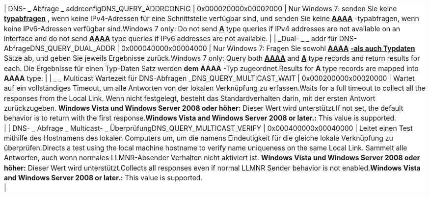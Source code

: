 | <span data-ttu-id="2c0af-353">DNS- \_ Abfrage \_ addrconfig</span><span class="sxs-lookup"><span data-stu-id="2c0af-353">DNS\_QUERY\_ADDRCONFIG</span></span>                  | <span data-ttu-id="2c0af-354">0x00002000</span><span class="sxs-lookup"><span data-stu-id="2c0af-354">0x00002000</span></span> | <span data-ttu-id="2c0af-355">Nur Windows 7: senden Sie keine [**typabfragen**](/windows/win32/api/windns/ns-windns-dns_a_data) , wenn keine IPv4-Adressen für eine Schnittstelle verfügbar sind, und senden Sie keine [**AAAA**](/windows/win32/api/windns/ns-windns-dns_aaaa_data) -typabfragen, wenn keine IPv6-Adressen verfügbar sind.</span><span class="sxs-lookup"><span data-stu-id="2c0af-355">Windows 7 only: Do not send [**A**](/windows/win32/api/windns/ns-windns-dns_a_data) type queries if IPv4 addresses are not available on an interface and do not send [**AAAA**](/windows/win32/api/windns/ns-windns-dns_aaaa_data) type queries if IPv6 addresses are not available.</span></span>                                                                                                                                                                                                                                   |
| <span data-ttu-id="2c0af-356">\_Dual- \_ \_ addr für DNS-Abfrage</span><span class="sxs-lookup"><span data-stu-id="2c0af-356">DNS\_QUERY\_DUAL\_ADDR</span></span>                  | <span data-ttu-id="2c0af-357">0x00004000</span><span class="sxs-lookup"><span data-stu-id="2c0af-357">0x00004000</span></span> | <span data-ttu-id="2c0af-358">Nur Windows 7: Fragen Sie sowohl [**AAAA**](/windows/win32/api/windns/ns-windns-dns_aaaa_data) [**-als auch Typdaten**](/windows/win32/api/windns/ns-windns-dns_a_data) Sätze ab, und geben Sie jeweils Ergebnisse zurück.</span><span class="sxs-lookup"><span data-stu-id="2c0af-358">Windows 7 only: Query both [**AAAA**](/windows/win32/api/windns/ns-windns-dns_aaaa_data) and [**A**](/windows/win32/api/windns/ns-windns-dns_a_data) type records and return results for each.</span></span> <span data-ttu-id="2c0af-359">Die Ergebnisse für einen Typ-Daten Satz werden **dem** **AAAA** -Typ zugeordnet.</span><span class="sxs-lookup"><span data-stu-id="2c0af-359">Results for **A** type records are mapped into **AAAA** type.</span></span>                                                                                                                                                                                                                                                           |
| <span data-ttu-id="2c0af-360">\_ \_ Multicast Wartezeit für DNS-Abfragen \_</span><span class="sxs-lookup"><span data-stu-id="2c0af-360">DNS\_QUERY\_MULTICAST\_WAIT</span></span>             | <span data-ttu-id="2c0af-361">0x00020000</span><span class="sxs-lookup"><span data-stu-id="2c0af-361">0x00020000</span></span> | <span data-ttu-id="2c0af-362">Wartet auf ein vollständiges Timeout, um alle Antworten von der lokalen Verknüpfung zu erfassen.</span><span class="sxs-lookup"><span data-stu-id="2c0af-362">Waits for a full timeout to collect all the responses from the Local Link.</span></span> <span data-ttu-id="2c0af-363">Wenn nicht festgelegt, besteht das Standardverhalten darin, mit der ersten Antwort zurückzugeben. **Windows Vista und Windows Server 2008 oder höher:** Dieser Wert wird unterstützt.</span><span class="sxs-lookup"><span data-stu-id="2c0af-363">If not set, the default behavior is to return with the first response.**Windows Vista and Windows Server 2008 or later.:** This value is supported.</span></span><br/>                                                                                                                                                                                                              |
| <span data-ttu-id="2c0af-364">DNS- \_ Abfrage \_ Multicast- \_ Überprüfung</span><span class="sxs-lookup"><span data-stu-id="2c0af-364">DNS\_QUERY\_MULTICAST\_VERIFY</span></span>           | <span data-ttu-id="2c0af-365">0x00040000</span><span class="sxs-lookup"><span data-stu-id="2c0af-365">0x00040000</span></span> | <span data-ttu-id="2c0af-366">Leitet einen Test mithilfe des Hostnamens des lokalen Computers um, um die namens Eindeutigkeit für die gleiche lokale Verknüpfung zu überprüfen.</span><span class="sxs-lookup"><span data-stu-id="2c0af-366">Directs a test using the local machine hostname to verify name uniqueness on the same Local Link.</span></span> <span data-ttu-id="2c0af-367">Sammelt alle Antworten, auch wenn normales LLMNR-Absender Verhalten nicht aktiviert ist. **Windows Vista und Windows Server 2008 oder höher:** Dieser Wert wird unterstützt.</span><span class="sxs-lookup"><span data-stu-id="2c0af-367">Collects all responses even if normal LLMNR Sender behavior is not enabled.**Windows Vista and Windows Server 2008 or later.:** This value is supported.</span></span><br/>                                                                                                                                                                                  |